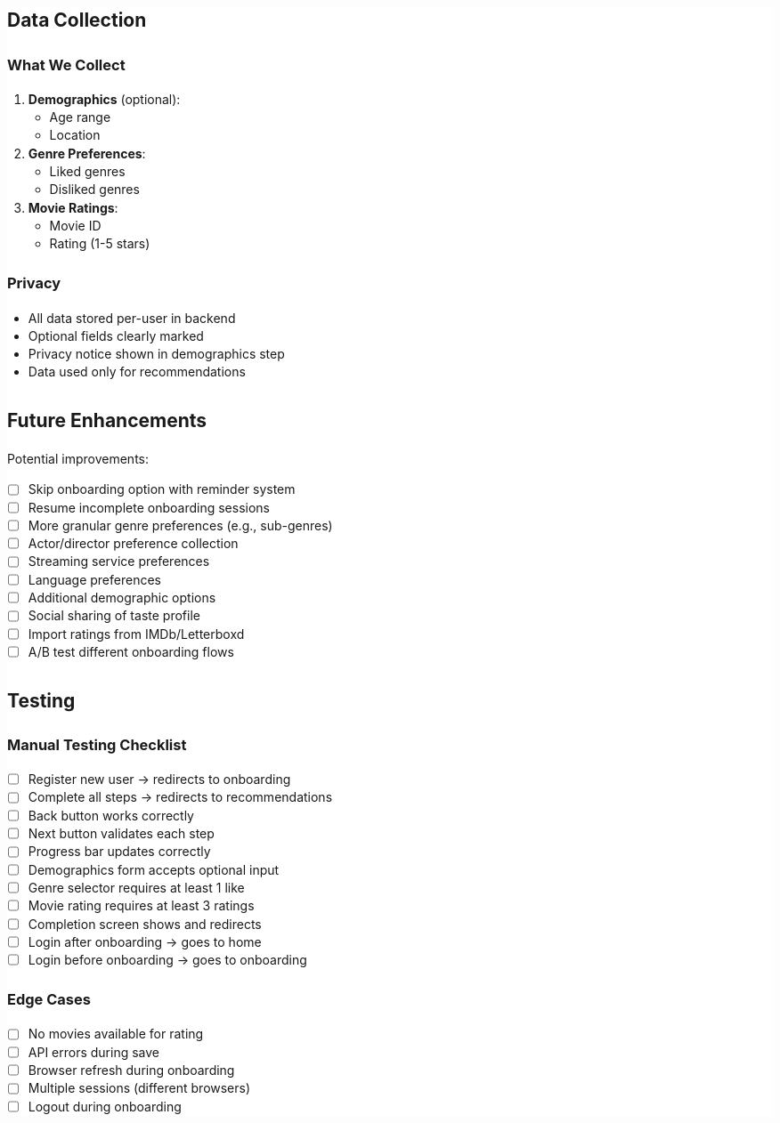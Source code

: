## Data Collection

### **What We Collect**
1. **Demographics** (optional):
   - Age range
   - Location
2. **Genre Preferences**:
   - Liked genres
   - Disliked genres
3. **Movie Ratings**:
   - Movie ID
   - Rating (1-5 stars)

### **Privacy**
- All data stored per-user in backend
- Optional fields clearly marked
- Privacy notice shown in demographics step
- Data used only for recommendations

## Future Enhancements

Potential improvements:
- [ ] Skip onboarding option with reminder system
- [ ] Resume incomplete onboarding sessions
- [ ] More granular genre preferences (e.g., sub-genres)
- [ ] Actor/director preference collection
- [ ] Streaming service preferences
- [ ] Language preferences
- [ ] Additional demographic options
- [ ] Social sharing of taste profile
- [ ] Import ratings from IMDb/Letterboxd
- [ ] A/B test different onboarding flows

## Testing

### **Manual Testing Checklist**
- [ ] Register new user → redirects to onboarding
- [ ] Complete all steps → redirects to recommendations
- [ ] Back button works correctly
- [ ] Next button validates each step
- [ ] Progress bar updates correctly
- [ ] Demographics form accepts optional input
- [ ] Genre selector requires at least 1 like
- [ ] Movie rating requires at least 3 ratings
- [ ] Completion screen shows and redirects
- [ ] Login after onboarding → goes to home
- [ ] Login before onboarding → goes to onboarding

### **Edge Cases**
- [ ] No movies available for rating
- [ ] API errors during save
- [ ] Browser refresh during onboarding
- [ ] Multiple sessions (different browsers)
- [ ] Logout during onboarding
